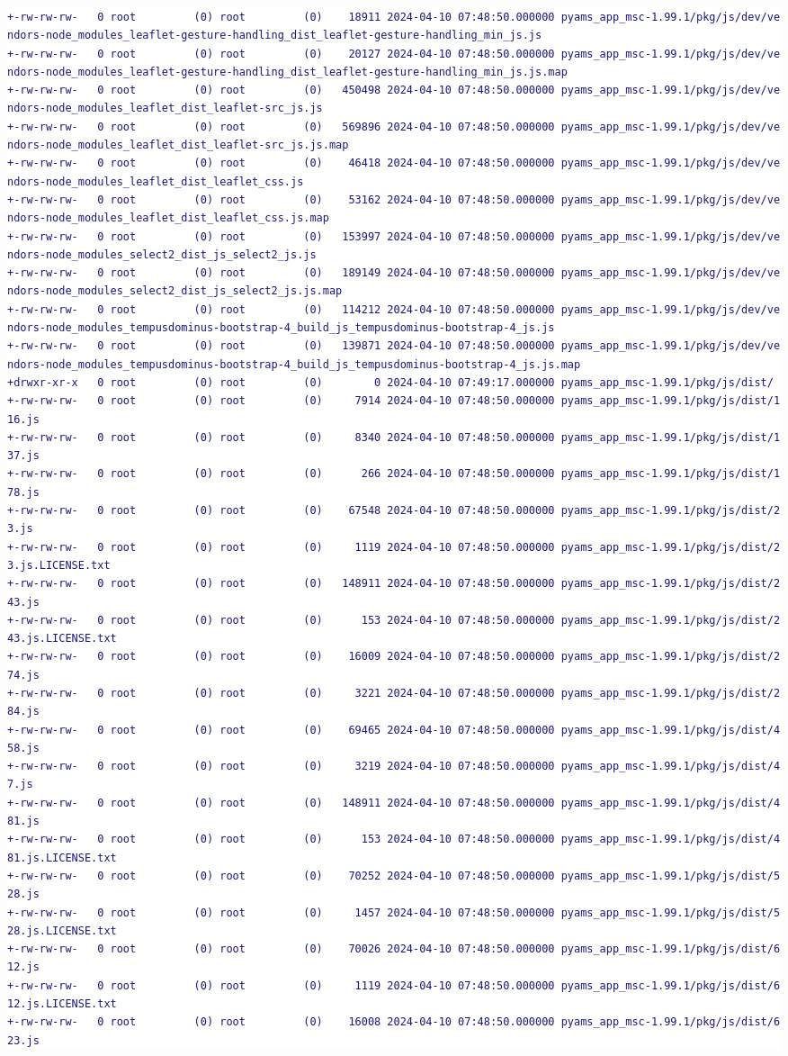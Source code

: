 ```diff
+-rw-rw-rw-   0 root         (0) root         (0)    18911 2024-04-10 07:48:50.000000 pyams_app_msc-1.99.1/pkg/js/dev/vendors-node_modules_leaflet-gesture-handling_dist_leaflet-gesture-handling_min_js.js
+-rw-rw-rw-   0 root         (0) root         (0)    20127 2024-04-10 07:48:50.000000 pyams_app_msc-1.99.1/pkg/js/dev/vendors-node_modules_leaflet-gesture-handling_dist_leaflet-gesture-handling_min_js.js.map
+-rw-rw-rw-   0 root         (0) root         (0)   450498 2024-04-10 07:48:50.000000 pyams_app_msc-1.99.1/pkg/js/dev/vendors-node_modules_leaflet_dist_leaflet-src_js.js
+-rw-rw-rw-   0 root         (0) root         (0)   569896 2024-04-10 07:48:50.000000 pyams_app_msc-1.99.1/pkg/js/dev/vendors-node_modules_leaflet_dist_leaflet-src_js.js.map
+-rw-rw-rw-   0 root         (0) root         (0)    46418 2024-04-10 07:48:50.000000 pyams_app_msc-1.99.1/pkg/js/dev/vendors-node_modules_leaflet_dist_leaflet_css.js
+-rw-rw-rw-   0 root         (0) root         (0)    53162 2024-04-10 07:48:50.000000 pyams_app_msc-1.99.1/pkg/js/dev/vendors-node_modules_leaflet_dist_leaflet_css.js.map
+-rw-rw-rw-   0 root         (0) root         (0)   153997 2024-04-10 07:48:50.000000 pyams_app_msc-1.99.1/pkg/js/dev/vendors-node_modules_select2_dist_js_select2_js.js
+-rw-rw-rw-   0 root         (0) root         (0)   189149 2024-04-10 07:48:50.000000 pyams_app_msc-1.99.1/pkg/js/dev/vendors-node_modules_select2_dist_js_select2_js.js.map
+-rw-rw-rw-   0 root         (0) root         (0)   114212 2024-04-10 07:48:50.000000 pyams_app_msc-1.99.1/pkg/js/dev/vendors-node_modules_tempusdominus-bootstrap-4_build_js_tempusdominus-bootstrap-4_js.js
+-rw-rw-rw-   0 root         (0) root         (0)   139871 2024-04-10 07:48:50.000000 pyams_app_msc-1.99.1/pkg/js/dev/vendors-node_modules_tempusdominus-bootstrap-4_build_js_tempusdominus-bootstrap-4_js.js.map
+drwxr-xr-x   0 root         (0) root         (0)        0 2024-04-10 07:49:17.000000 pyams_app_msc-1.99.1/pkg/js/dist/
+-rw-rw-rw-   0 root         (0) root         (0)     7914 2024-04-10 07:48:50.000000 pyams_app_msc-1.99.1/pkg/js/dist/116.js
+-rw-rw-rw-   0 root         (0) root         (0)     8340 2024-04-10 07:48:50.000000 pyams_app_msc-1.99.1/pkg/js/dist/137.js
+-rw-rw-rw-   0 root         (0) root         (0)      266 2024-04-10 07:48:50.000000 pyams_app_msc-1.99.1/pkg/js/dist/178.js
+-rw-rw-rw-   0 root         (0) root         (0)    67548 2024-04-10 07:48:50.000000 pyams_app_msc-1.99.1/pkg/js/dist/23.js
+-rw-rw-rw-   0 root         (0) root         (0)     1119 2024-04-10 07:48:50.000000 pyams_app_msc-1.99.1/pkg/js/dist/23.js.LICENSE.txt
+-rw-rw-rw-   0 root         (0) root         (0)   148911 2024-04-10 07:48:50.000000 pyams_app_msc-1.99.1/pkg/js/dist/243.js
+-rw-rw-rw-   0 root         (0) root         (0)      153 2024-04-10 07:48:50.000000 pyams_app_msc-1.99.1/pkg/js/dist/243.js.LICENSE.txt
+-rw-rw-rw-   0 root         (0) root         (0)    16009 2024-04-10 07:48:50.000000 pyams_app_msc-1.99.1/pkg/js/dist/274.js
+-rw-rw-rw-   0 root         (0) root         (0)     3221 2024-04-10 07:48:50.000000 pyams_app_msc-1.99.1/pkg/js/dist/284.js
+-rw-rw-rw-   0 root         (0) root         (0)    69465 2024-04-10 07:48:50.000000 pyams_app_msc-1.99.1/pkg/js/dist/458.js
+-rw-rw-rw-   0 root         (0) root         (0)     3219 2024-04-10 07:48:50.000000 pyams_app_msc-1.99.1/pkg/js/dist/47.js
+-rw-rw-rw-   0 root         (0) root         (0)   148911 2024-04-10 07:48:50.000000 pyams_app_msc-1.99.1/pkg/js/dist/481.js
+-rw-rw-rw-   0 root         (0) root         (0)      153 2024-04-10 07:48:50.000000 pyams_app_msc-1.99.1/pkg/js/dist/481.js.LICENSE.txt
+-rw-rw-rw-   0 root         (0) root         (0)    70252 2024-04-10 07:48:50.000000 pyams_app_msc-1.99.1/pkg/js/dist/528.js
+-rw-rw-rw-   0 root         (0) root         (0)     1457 2024-04-10 07:48:50.000000 pyams_app_msc-1.99.1/pkg/js/dist/528.js.LICENSE.txt
+-rw-rw-rw-   0 root         (0) root         (0)    70026 2024-04-10 07:48:50.000000 pyams_app_msc-1.99.1/pkg/js/dist/612.js
+-rw-rw-rw-   0 root         (0) root         (0)     1119 2024-04-10 07:48:50.000000 pyams_app_msc-1.99.1/pkg/js/dist/612.js.LICENSE.txt
+-rw-rw-rw-   0 root         (0) root         (0)    16008 2024-04-10 07:48:50.000000 pyams_app_msc-1.99.1/pkg/js/dist/623.js
```